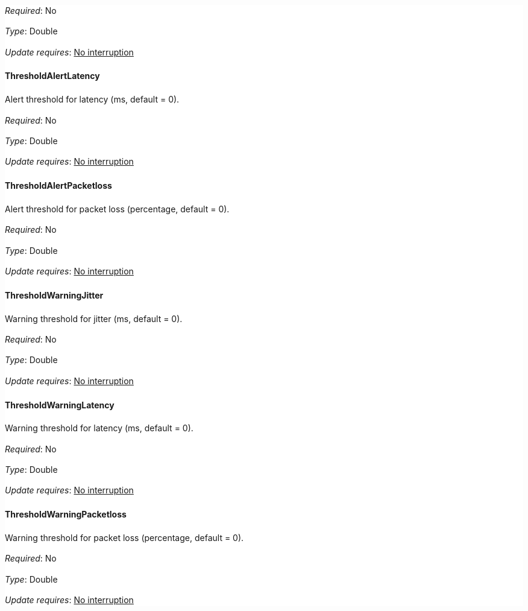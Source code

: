 _Required_: No

_Type_: Double

_Update requires_: [No interruption](https://docs.aws.amazon.com/AWSCloudFormation/latest/UserGuide/using-cfn-updating-stacks-update-behaviors.html#update-no-interrupt)

#### ThresholdAlertLatency

Alert threshold for latency (ms, default = 0).

_Required_: No

_Type_: Double

_Update requires_: [No interruption](https://docs.aws.amazon.com/AWSCloudFormation/latest/UserGuide/using-cfn-updating-stacks-update-behaviors.html#update-no-interrupt)

#### ThresholdAlertPacketloss

Alert threshold for packet loss (percentage, default = 0).

_Required_: No

_Type_: Double

_Update requires_: [No interruption](https://docs.aws.amazon.com/AWSCloudFormation/latest/UserGuide/using-cfn-updating-stacks-update-behaviors.html#update-no-interrupt)

#### ThresholdWarningJitter

Warning threshold for jitter (ms, default = 0).

_Required_: No

_Type_: Double

_Update requires_: [No interruption](https://docs.aws.amazon.com/AWSCloudFormation/latest/UserGuide/using-cfn-updating-stacks-update-behaviors.html#update-no-interrupt)

#### ThresholdWarningLatency

Warning threshold for latency (ms, default = 0).

_Required_: No

_Type_: Double

_Update requires_: [No interruption](https://docs.aws.amazon.com/AWSCloudFormation/latest/UserGuide/using-cfn-updating-stacks-update-behaviors.html#update-no-interrupt)

#### ThresholdWarningPacketloss

Warning threshold for packet loss (percentage, default = 0).

_Required_: No

_Type_: Double

_Update requires_: [No interruption](https://docs.aws.amazon.com/AWSCloudFormation/latest/UserGuide/using-cfn-updating-stacks-update-behaviors.html#update-no-interrupt)
